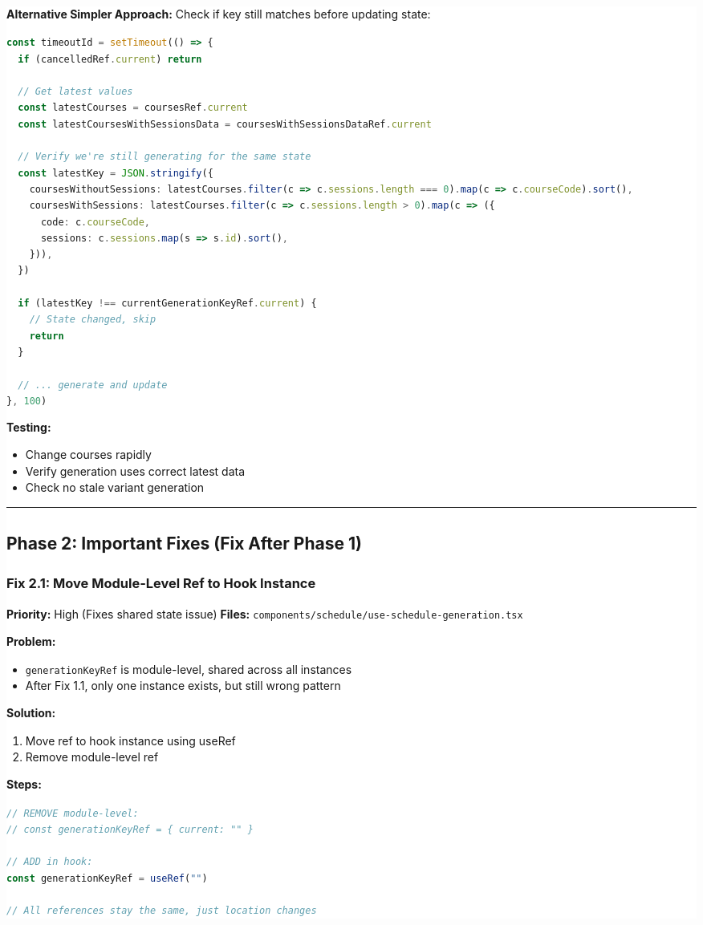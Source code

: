 **Alternative Simpler Approach:**
Check if key still matches before updating state:
```typescript
const timeoutId = setTimeout(() => {
  if (cancelledRef.current) return
  
  // Get latest values
  const latestCourses = coursesRef.current
  const latestCoursesWithSessionsData = coursesWithSessionsDataRef.current
  
  // Verify we're still generating for the same state
  const latestKey = JSON.stringify({
    coursesWithoutSessions: latestCourses.filter(c => c.sessions.length === 0).map(c => c.courseCode).sort(),
    coursesWithSessions: latestCourses.filter(c => c.sessions.length > 0).map(c => ({
      code: c.courseCode,
      sessions: c.sessions.map(s => s.id).sort(),
    })),
  })
  
  if (latestKey !== currentGenerationKeyRef.current) {
    // State changed, skip
    return
  }
  
  // ... generate and update
}, 100)
```

**Testing:**
- Change courses rapidly
- Verify generation uses correct latest data
- Check no stale variant generation

---

## Phase 2: Important Fixes (Fix After Phase 1)

### Fix 2.1: Move Module-Level Ref to Hook Instance
**Priority:** High (Fixes shared state issue)
**Files:** `components/schedule/use-schedule-generation.tsx`

**Problem:**
- `generationKeyRef` is module-level, shared across all instances
- After Fix 1.1, only one instance exists, but still wrong pattern

**Solution:**
1. Move ref to hook instance using useRef
2. Remove module-level ref

**Steps:**
```typescript
// REMOVE module-level:
// const generationKeyRef = { current: "" }

// ADD in hook:
const generationKeyRef = useRef("")

// All references stay the same, just location changes
```
